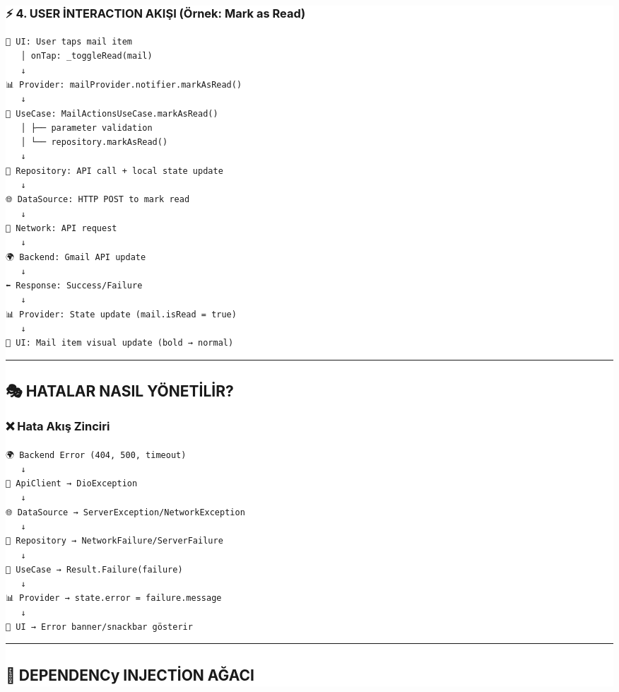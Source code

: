 ### ⚡ **4. USER İNTERACTION AKIŞI (Örnek: Mark as Read)**

```
🎨 UI: User taps mail item
   │ onTap: _toggleRead(mail)
   ↓
📊 Provider: mailProvider.notifier.markAsRead()
   ↓
🎯 UseCase: MailActionsUseCase.markAsRead()
   │ ├── parameter validation
   │ └── repository.markAsRead()
   ↓
💾 Repository: API call + local state update
   ↓
🌐 DataSource: HTTP POST to mark read
   ↓
🔧 Network: API request
   ↓
🌍 Backend: Gmail API update
   ↓
⬅️ Response: Success/Failure
   ↓
📊 Provider: State update (mail.isRead = true)
   ↓
🎨 UI: Mail item visual update (bold → normal)
```

---

## 🎭 HATALAR NASIL YÖNETİLİR?

### ❌ **Hata Akış Zinciri**

```
🌍 Backend Error (404, 500, timeout)
   ↓
🔧 ApiClient → DioException
   ↓
🌐 DataSource → ServerException/NetworkException
   ↓
💾 Repository → NetworkFailure/ServerFailure  
   ↓
🎯 UseCase → Result.Failure(failure)
   ↓
📊 Provider → state.error = failure.message
   ↓
🎨 UI → Error banner/snackbar gösterir
```

---

## 🔗 DEPENDENCy INJECTİON AĞACI
